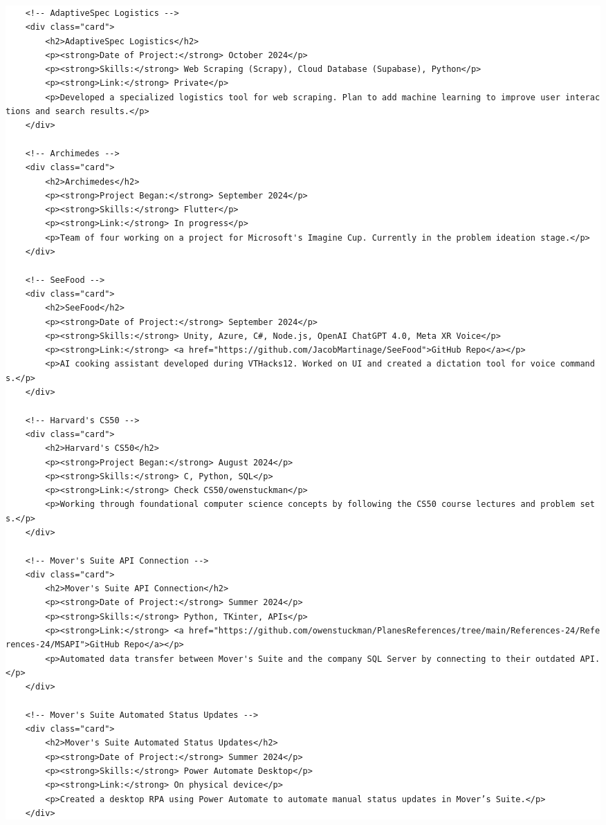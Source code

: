         <!-- AdaptiveSpec Logistics -->
        <div class="card">
            <h2>AdaptiveSpec Logistics</h2>
            <p><strong>Date of Project:</strong> October 2024</p>
            <p><strong>Skills:</strong> Web Scraping (Scrapy), Cloud Database (Supabase), Python</p>
            <p><strong>Link:</strong> Private</p>
            <p>Developed a specialized logistics tool for web scraping. Plan to add machine learning to improve user interactions and search results.</p>
        </div>

        <!-- Archimedes -->
        <div class="card">
            <h2>Archimedes</h2>
            <p><strong>Project Began:</strong> September 2024</p>
            <p><strong>Skills:</strong> Flutter</p>
            <p><strong>Link:</strong> In progress</p>
            <p>Team of four working on a project for Microsoft's Imagine Cup. Currently in the problem ideation stage.</p>
        </div>

        <!-- SeeFood -->
        <div class="card">
            <h2>SeeFood</h2>
            <p><strong>Date of Project:</strong> September 2024</p>
            <p><strong>Skills:</strong> Unity, Azure, C#, Node.js, OpenAI ChatGPT 4.0, Meta XR Voice</p>
            <p><strong>Link:</strong> <a href="https://github.com/JacobMartinage/SeeFood">GitHub Repo</a></p>
            <p>AI cooking assistant developed during VTHacks12. Worked on UI and created a dictation tool for voice commands.</p>
        </div>

        <!-- Harvard's CS50 -->
        <div class="card">
            <h2>Harvard's CS50</h2>
            <p><strong>Project Began:</strong> August 2024</p>
            <p><strong>Skills:</strong> C, Python, SQL</p>
            <p><strong>Link:</strong> Check CS50/owenstuckman</p>
            <p>Working through foundational computer science concepts by following the CS50 course lectures and problem sets.</p>
        </div>

        <!-- Mover's Suite API Connection -->
        <div class="card">
            <h2>Mover's Suite API Connection</h2>
            <p><strong>Date of Project:</strong> Summer 2024</p>
            <p><strong>Skills:</strong> Python, TKinter, APIs</p>
            <p><strong>Link:</strong> <a href="https://github.com/owenstuckman/PlanesReferences/tree/main/References-24/References-24/MSAPI">GitHub Repo</a></p>
            <p>Automated data transfer between Mover's Suite and the company SQL Server by connecting to their outdated API.</p>
        </div>

        <!-- Mover's Suite Automated Status Updates -->
        <div class="card">
            <h2>Mover's Suite Automated Status Updates</h2>
            <p><strong>Date of Project:</strong> Summer 2024</p>
            <p><strong>Skills:</strong> Power Automate Desktop</p>
            <p><strong>Link:</strong> On physical device</p>
            <p>Created a desktop RPA using Power Automate to automate manual status updates in Mover’s Suite.</p>
        </div>

